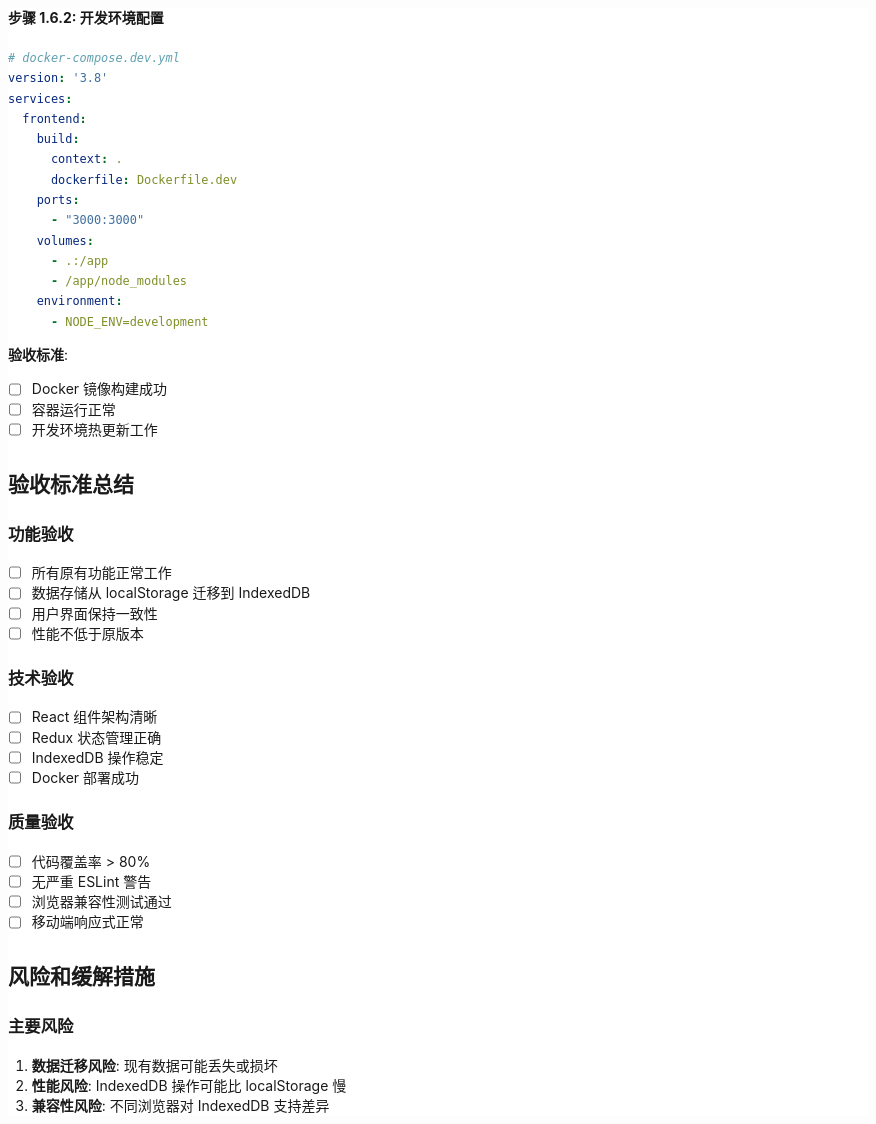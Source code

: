 #### 步骤 1.6.2: 开发环境配置
```yaml
# docker-compose.dev.yml
version: '3.8'
services:
  frontend:
    build:
      context: .
      dockerfile: Dockerfile.dev
    ports:
      - "3000:3000"
    volumes:
      - .:/app
      - /app/node_modules
    environment:
      - NODE_ENV=development
```

**验收标准**:
- [ ] Docker 镜像构建成功
- [ ] 容器运行正常
- [ ] 开发环境热更新工作

## 验收标准总结

### 功能验收
- [ ] 所有原有功能正常工作
- [ ] 数据存储从 localStorage 迁移到 IndexedDB
- [ ] 用户界面保持一致性
- [ ] 性能不低于原版本

### 技术验收
- [ ] React 组件架构清晰
- [ ] Redux 状态管理正确
- [ ] IndexedDB 操作稳定
- [ ] Docker 部署成功

### 质量验收
- [ ] 代码覆盖率 > 80%
- [ ] 无严重 ESLint 警告
- [ ] 浏览器兼容性测试通过
- [ ] 移动端响应式正常

## 风险和缓解措施

### 主要风险
1. **数据迁移风险**: 现有数据可能丢失或损坏
2. **性能风险**: IndexedDB 操作可能比 localStorage 慢
3. **兼容性风险**: 不同浏览器对 IndexedDB 支持差异
